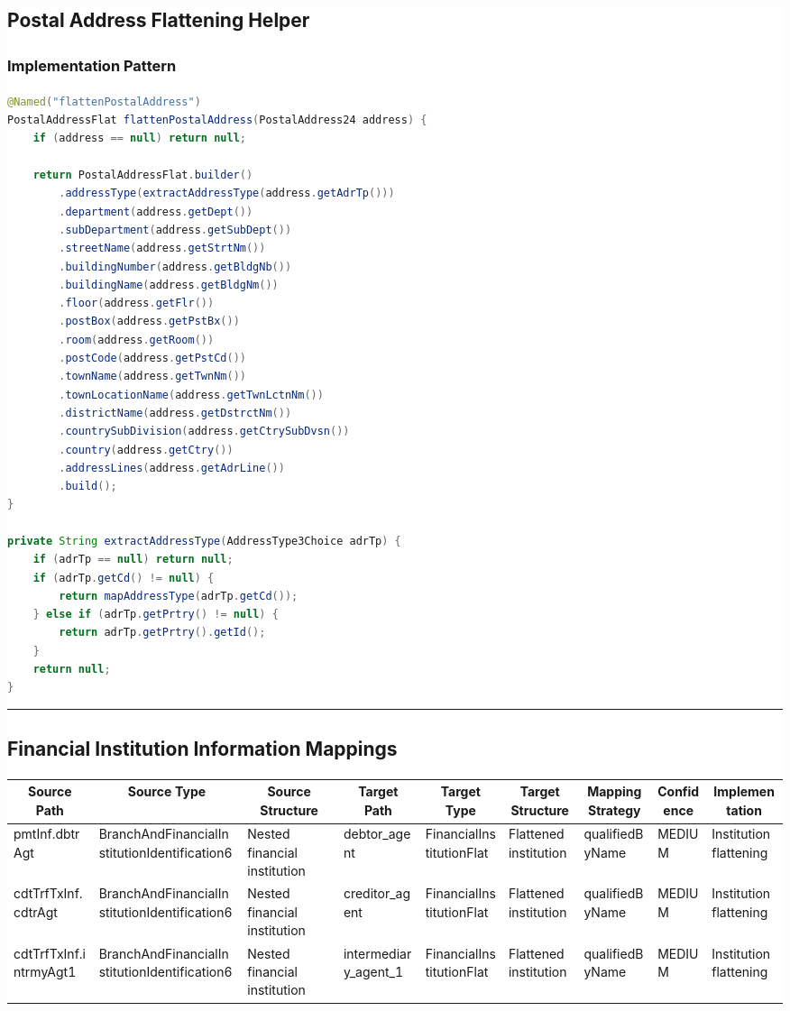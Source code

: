 
## Postal Address Flattening Helper

### Implementation Pattern
```java
@Named("flattenPostalAddress")
PostalAddressFlat flattenPostalAddress(PostalAddress24 address) {
    if (address == null) return null;
    
    return PostalAddressFlat.builder()
        .addressType(extractAddressType(address.getAdrTp()))
        .department(address.getDept())
        .subDepartment(address.getSubDept())
        .streetName(address.getStrtNm())
        .buildingNumber(address.getBldgNb())
        .buildingName(address.getBldgNm())
        .floor(address.getFlr())
        .postBox(address.getPstBx())
        .room(address.getRoom())
        .postCode(address.getPstCd())
        .townName(address.getTwnNm())
        .townLocationName(address.getTwnLctnNm())
        .districtName(address.getDstrctNm())
        .countrySubDivision(address.getCtrySubDvsn())
        .country(address.getCtry())
        .addressLines(address.getAdrLine())
        .build();
}

private String extractAddressType(AddressType3Choice adrTp) {
    if (adrTp == null) return null;
    if (adrTp.getCd() != null) {
        return mapAddressType(adrTp.getCd());
    } else if (adrTp.getPrtry() != null) {
        return adrTp.getPrtry().getId();
    }
    return null;
}
```

---

## Financial Institution Information Mappings

| Source Path | Source Type | Source Structure | Target Path | Target Type | Target Structure | Mapping Strategy | Confidence | Implementation |
|-------------|-------------|------------------|-------------|-------------|------------------|-----------------|------------|----------------|
| pmtInf.dbtrAgt | BranchAndFinancialInstitutionIdentification6 | Nested financial institution | debtor_agent | FinancialInstitutionFlat | Flattened institution | qualifiedByName | MEDIUM | Institution flattening |
| cdtTrfTxInf.cdtrAgt | BranchAndFinancialInstitutionIdentification6 | Nested financial institution | creditor_agent | FinancialInstitutionFlat | Flattened institution | qualifiedByName | MEDIUM | Institution flattening |
| cdtTrfTxInf.intrmyAgt1 | BranchAndFinancialInstitutionIdentification6 | Nested financial institution | intermediary_agent_1 | FinancialInstitutionFlat | Flattened institution | qualifiedByName | MEDIUM | Institution flattening |
